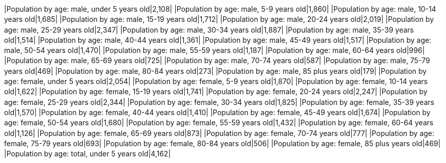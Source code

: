 |Population by age: male, under 5 years old|2,108|
|Population by age: male, 5-9 years old|1,860|
|Population by age: male, 10-14 years old|1,685|
|Population by age: male, 15-19 years old|1,712|
|Population by age: male, 20-24 years old|2,019|
|Population by age: male, 25-29 years old|2,347|
|Population by age: male, 30-34 years old|1,887|
|Population by age: male, 35-39 years old|1,514|
|Population by age: male, 40-44 years old|1,361|
|Population by age: male, 45-49 years old|1,517|
|Population by age: male, 50-54 years old|1,470|
|Population by age: male, 55-59 years old|1,187|
|Population by age: male, 60-64 years old|996|
|Population by age: male, 65-69 years old|725|
|Population by age: male, 70-74 years old|587|
|Population by age: male, 75-79 years old|469|
|Population by age: male, 80-84 years old|273|
|Population by age: male, 85 plus years old|179|
|Population by age: female, under 5 years old|2,054|
|Population by age: female, 5-9 years old|1,870|
|Population by age: female, 10-14 years old|1,622|
|Population by age: female, 15-19 years old|1,741|
|Population by age: female, 20-24 years old|2,247|
|Population by age: female, 25-29 years old|2,344|
|Population by age: female, 30-34 years old|1,825|
|Population by age: female, 35-39 years old|1,570|
|Population by age: female, 40-44 years old|1,410|
|Population by age: female, 45-49 years old|1,674|
|Population by age: female, 50-54 years old|1,680|
|Population by age: female, 55-59 years old|1,432|
|Population by age: female, 60-64 years old|1,126|
|Population by age: female, 65-69 years old|873|
|Population by age: female, 70-74 years old|777|
|Population by age: female, 75-79 years old|693|
|Population by age: female, 80-84 years old|506|
|Population by age: female, 85 plus years old|469|
|Population by age: total, under 5 years old|4,162|